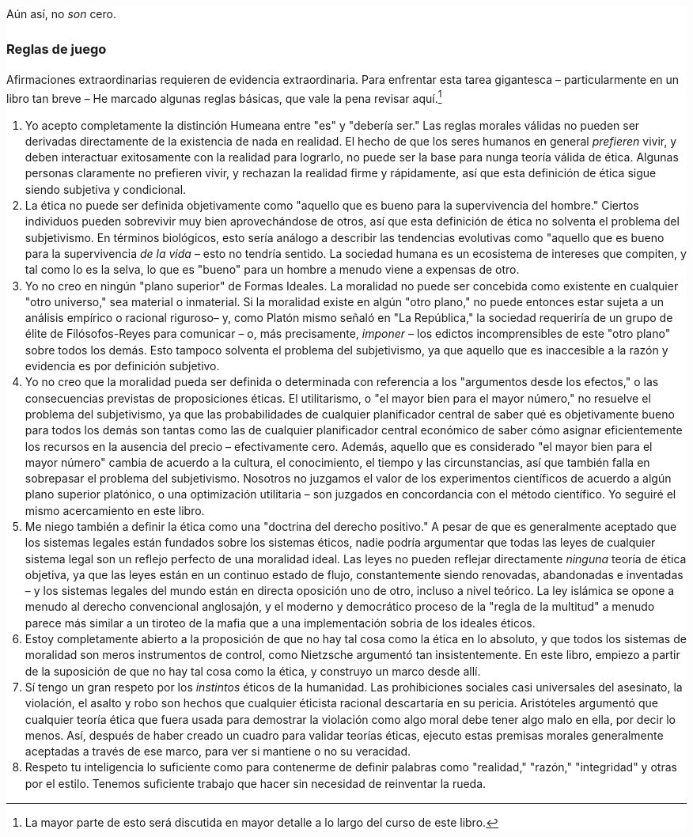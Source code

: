 Aún así, no *son* cero.

### Reglas de juego

Afirmaciones extraordinarias requieren de evidencia extraordinaria. Para enfrentar esta tarea gigantesca – particularmente en un libro tan breve – He marcado algunas reglas básicas, que vale la pena revisar aquí.[^1]

1. Yo acepto completamente la distinción Humeana entre "es" y "debería ser." Las reglas morales válidas no pueden ser derivadas directamente de la existencia de nada en realidad. El hecho de que los seres humanos en general *prefieren* vivir, y deben interactuar exitosamente con la realidad para lograrlo, no puede ser la base para nunga teoría válida de ética. Algunas personas claramente no prefieren vivir, y rechazan la realidad firme y rápidamente, así que esta definición de ética sigue siendo subjetiva y condicional.
2. La ética no puede ser definida objetivamente como "aquello que es bueno para la supervivencia del hombre." Ciertos individuos pueden sobrevivir muy bien aprovechándose de otros, así que esta definición de ética no solventa el problema del subjetivismo. En términos biológicos, esto sería análogo a describir las tendencias evolutivas como "aquello que es bueno para la supervivencia *de la vida* – esto no tendría sentido. La sociedad humana es un ecosistema de intereses que compiten, y tal como lo es la selva, lo que es "bueno" para un hombre a menudo viene a expensas de otro.
3. Yo no creo en ningún "plano superior" de Formas Ideales. La moralidad no puede ser concebida como existente en cualquier "otro universo," sea material o inmaterial. Si la moralidad existe en algún "otro plano," no puede entonces estar sujeta a un análisis empírico o racional riguroso– y, como Platón mismo señaló en "La República," la sociedad requeriría de un grupo de élite de Filósofos-Reyes para comunicar – o, más precisamente, *imponer* – los edictos incomprensibles de este "otro plano" sobre todos los demás. Esto tampoco solventa el problema del subjetivismo, ya que aquello que es inaccesible a la razón y evidencia es por definición subjetivo.
4. Yo no creo que la moralidad pueda ser definida o determinada con referencia a los "argumentos desde los efectos," o las consecuencias previstas de proposiciones éticas. El utilitarismo, o "el mayor bien para el mayor número," no resuelve el problema del subjetivismo, ya que las probabilidades de cualquier planificador central de saber qué es objetivamente bueno para todos los demás son tantas como las de cualquier planificador central económico de saber cómo asignar eficientemente los recursos en la ausencia del precio – efectivamente cero. Además, aquello que es considerado "el mayor bien para el mayor número" cambia de acuerdo a la cultura, el conocimiento, el tiempo y las circunstancias, así que también falla en sobrepasar el problema del subjetivismo. Nosotros no juzgamos el valor de los experimentos científicos de acuerdo a algún plano superior platónico, o una optimización utilitaria – son juzgados en concordancia con el método científico. Yo seguiré el mismo acercamiento en este libro.
5. Me niego también a definir la ética como una "doctrina del derecho positivo." A pesar de que es generalmente aceptado que los sistemas legales están fundados sobre los sistemas éticos, nadie podría argumentar que todas las leyes de cualquier sistema legal son un reflejo perfecto de una moralidad ideal. Las leyes no pueden reflejar directamente *ninguna* teoría de ética objetiva, ya que las leyes están en un continuo estado de flujo, constantemente siendo renovadas, abandonadas e inventadas – y los sistemas legales del mundo están en directa oposición uno de otro, incluso a nivel teórico. La ley islámica se opone a menudo al derecho convencional anglosajón, y el moderno y democrático proceso de la "regla de la multitud" a menudo parece más similar a un tiroteo de la mafia que a una implementación sobria de los ideales éticos.
6. Estoy completamente abierto a la proposición de que no hay tal cosa como la ética en lo absoluto, y que todos los sistemas de moralidad son meros instrumentos de control, como Nietzsche argumentó tan insistentemente. En este libro, empiezo a partir de la suposición de que no hay tal cosa como la ética, y construyo un marco desde allí.
7. Sí tengo un gran respeto por los *instintos* éticos de la humanidad. Las prohibiciones sociales casi universales del asesinato, la violación, el asalto y robo son hechos que cualquier éticista racional descartaría en su pericia. Aristóteles argumentó que cualquier teoría ética que fuera usada para demostrar la violación como algo moral debe tener algo malo en ella, por decir lo menos. Así, después de haber creado un cuadro para validar teorías éticas, ejecuto estas premisas morales generalmente aceptadas a través de ese marco, para ver si mantiene o no su veracidad.
8. Respeto tu inteligencia lo suficiente como para contenerme de definir palabras como "realidad," "razón," "integridad" y otras por el estilo. Tenemos suficiente trabajo que hacer sin necesidad de reinventar la rueda.

[^1]: La mayor parte de esto será discutida en mayor detalle a lo largo del curso de este libro.
[^2]: Claro, si he fallado, al menos he fallado espectacularmente, ¡lo cual puede ser por sí mismo edificador y entretenido!